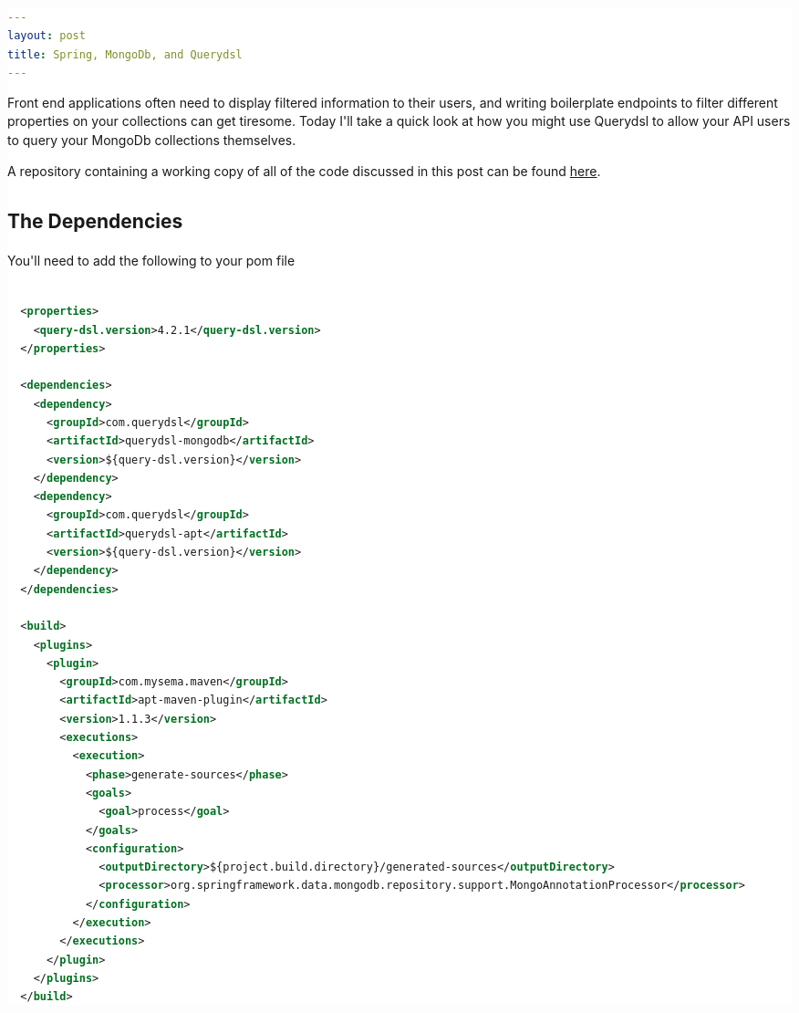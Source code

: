 ```yaml
---
layout: post
title: Spring, MongoDb, and Querydsl
---
```


Front end applications often need to display filtered information to their users, and writing boilerplate 
endpoints to filter different properties on your collections can get tiresome. 
Today I'll take a quick look
at how you might use Querydsl to allow your API users to query your MongoDb collections themselves.
 
A repository containing a working copy of all of the code discussed in this post can be found 
[here](https://github.com/lucasgauk/spring-query-dsl).

##  The Dependencies

You'll need to add the following to your pom file
 
```xml

  <properties>
    <query-dsl.version>4.2.1</query-dsl.version>
  </properties>

  <dependencies>
    <dependency>
      <groupId>com.querydsl</groupId>
      <artifactId>querydsl-mongodb</artifactId>
      <version>${query-dsl.version}</version>
    </dependency>
    <dependency>
      <groupId>com.querydsl</groupId>
      <artifactId>querydsl-apt</artifactId>
      <version>${query-dsl.version}</version>
    </dependency>
  </dependencies>

  <build>
    <plugins>
      <plugin>
        <groupId>com.mysema.maven</groupId>
        <artifactId>apt-maven-plugin</artifactId>
        <version>1.1.3</version>
        <executions>
          <execution>
            <phase>generate-sources</phase>
            <goals>
              <goal>process</goal>
            </goals>
            <configuration>
              <outputDirectory>${project.build.directory}/generated-sources</outputDirectory>
              <processor>org.springframework.data.mongodb.repository.support.MongoAnnotationProcessor</processor>
            </configuration>
          </execution>
        </executions>
      </plugin>
    </plugins>
  </build>
```

